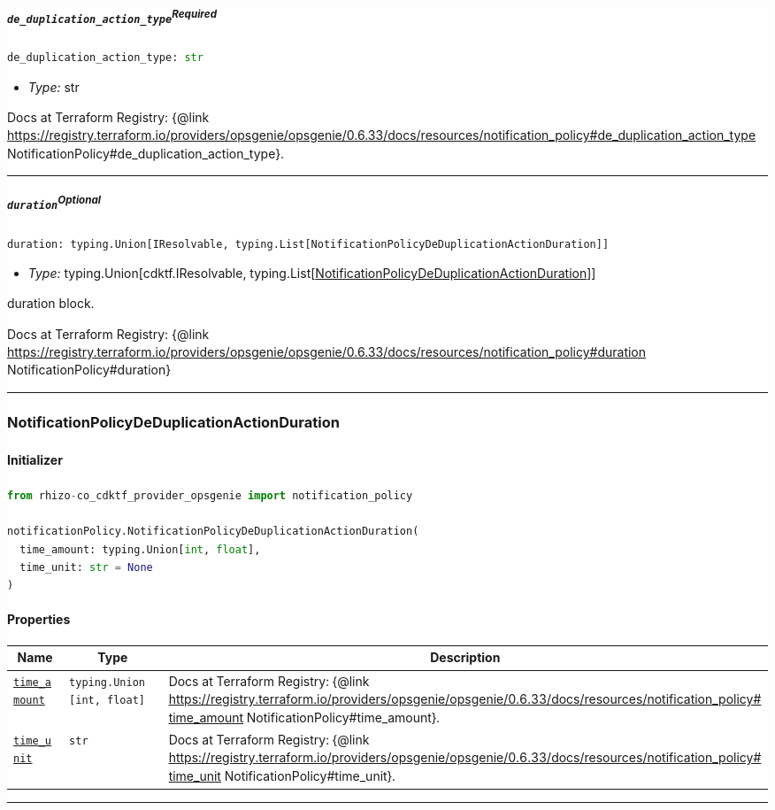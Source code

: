 ##### `de_duplication_action_type`<sup>Required</sup> <a name="de_duplication_action_type" id="rhizo-co-terraform-provider-opsgenie.notificationPolicy.NotificationPolicyDeDuplicationAction.property.deDuplicationActionType"></a>

```python
de_duplication_action_type: str
```

- *Type:* str

Docs at Terraform Registry: {@link https://registry.terraform.io/providers/opsgenie/opsgenie/0.6.33/docs/resources/notification_policy#de_duplication_action_type NotificationPolicy#de_duplication_action_type}.

---

##### `duration`<sup>Optional</sup> <a name="duration" id="rhizo-co-terraform-provider-opsgenie.notificationPolicy.NotificationPolicyDeDuplicationAction.property.duration"></a>

```python
duration: typing.Union[IResolvable, typing.List[NotificationPolicyDeDuplicationActionDuration]]
```

- *Type:* typing.Union[cdktf.IResolvable, typing.List[<a href="#rhizo-co-terraform-provider-opsgenie.notificationPolicy.NotificationPolicyDeDuplicationActionDuration">NotificationPolicyDeDuplicationActionDuration</a>]]

duration block.

Docs at Terraform Registry: {@link https://registry.terraform.io/providers/opsgenie/opsgenie/0.6.33/docs/resources/notification_policy#duration NotificationPolicy#duration}

---

### NotificationPolicyDeDuplicationActionDuration <a name="NotificationPolicyDeDuplicationActionDuration" id="rhizo-co-terraform-provider-opsgenie.notificationPolicy.NotificationPolicyDeDuplicationActionDuration"></a>

#### Initializer <a name="Initializer" id="rhizo-co-terraform-provider-opsgenie.notificationPolicy.NotificationPolicyDeDuplicationActionDuration.Initializer"></a>

```python
from rhizo-co_cdktf_provider_opsgenie import notification_policy

notificationPolicy.NotificationPolicyDeDuplicationActionDuration(
  time_amount: typing.Union[int, float],
  time_unit: str = None
)
```

#### Properties <a name="Properties" id="Properties"></a>

| **Name** | **Type** | **Description** |
| --- | --- | --- |
| <code><a href="#rhizo-co-terraform-provider-opsgenie.notificationPolicy.NotificationPolicyDeDuplicationActionDuration.property.timeAmount">time_amount</a></code> | <code>typing.Union[int, float]</code> | Docs at Terraform Registry: {@link https://registry.terraform.io/providers/opsgenie/opsgenie/0.6.33/docs/resources/notification_policy#time_amount NotificationPolicy#time_amount}. |
| <code><a href="#rhizo-co-terraform-provider-opsgenie.notificationPolicy.NotificationPolicyDeDuplicationActionDuration.property.timeUnit">time_unit</a></code> | <code>str</code> | Docs at Terraform Registry: {@link https://registry.terraform.io/providers/opsgenie/opsgenie/0.6.33/docs/resources/notification_policy#time_unit NotificationPolicy#time_unit}. |

---